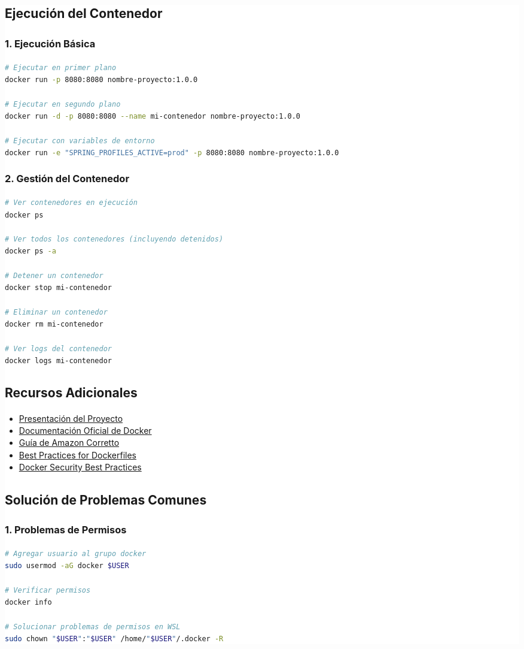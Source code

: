 ## Ejecución del Contenedor
### 1. Ejecución Básica
```bash
# Ejecutar en primer plano
docker run -p 8080:8080 nombre-proyecto:1.0.0

# Ejecutar en segundo plano
docker run -d -p 8080:8080 --name mi-contenedor nombre-proyecto:1.0.0

# Ejecutar con variables de entorno
docker run -e "SPRING_PROFILES_ACTIVE=prod" -p 8080:8080 nombre-proyecto:1.0.0
```

### 2. Gestión del Contenedor
```bash
# Ver contenedores en ejecución
docker ps

# Ver todos los contenedores (incluyendo detenidos)
docker ps -a

# Detener un contenedor
docker stop mi-contenedor

# Eliminar un contenedor
docker rm mi-contenedor

# Ver logs del contenedor
docker logs mi-contenedor
```

## Recursos Adicionales
- [Presentación del Proyecto](https://www.canva.com/design/DAGlgDj8gAI/49hn-JQCm4f1ASTVEkKU2g/edit?utm_content=DAGlgDj8gAI&utm_campaign=designshare&utm_medium=link2&utm_source=sharebutton)
- [Documentación Oficial de Docker](https://docs.docker.com/)
- [Guía de Amazon Corretto](https://docs.aws.amazon.com/corretto/)
- [Best Practices for Dockerfiles](https://docs.docker.com/develop/develop-images/dockerfile_best-practices/)
- [Docker Security Best Practices](https://docs.docker.com/engine/security/security/)

## Solución de Problemas Comunes
### 1. Problemas de Permisos
```bash
# Agregar usuario al grupo docker
sudo usermod -aG docker $USER

# Verificar permisos
docker info

# Solucionar problemas de permisos en WSL
sudo chown "$USER":"$USER" /home/"$USER"/.docker -R
```
